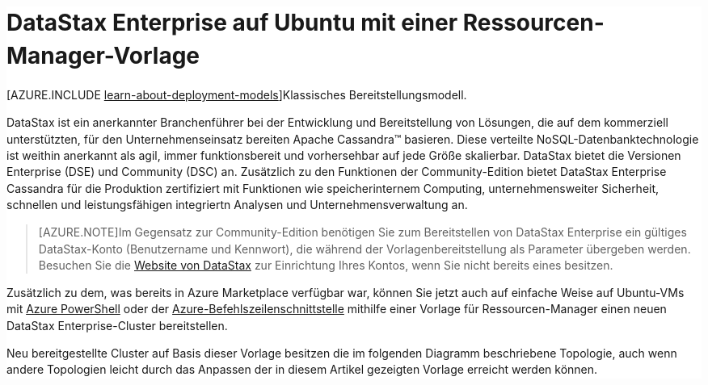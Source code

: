 <properties
	pageTitle="DataStax Enterprise auf Ubuntu mit einer Ressourcen-Manager-Vorlage | Microsoft Azure"
	description="Erfahren Sie, wie Sie auf einfache Weise auf Ubuntu-VMs mit Azure PowerShell oder der Azure-CLI und einer Ressourcen-Manager-Vorlage einen neuen DataStax Enterprise-Cluster bereitstellen"
	services="virtual-machines"
	documentationCenter=""
	authors="scoriani"
	manager="timlt"
	editor="tysonn"/>

<tags
	ms.service="virtual-machines"
	ms.workload="multiple"
	ms.tgt_pltfrm="vm-windows"
	ms.devlang="na"
	ms.topic="article"
	ms.date="04/29/2015"
	ms.author="scoriani"/>

# DataStax Enterprise auf Ubuntu mit einer Ressourcen-Manager-Vorlage

[AZURE.INCLUDE [learn-about-deployment-models](../../includes/learn-about-deployment-models-rm-include.md)]Klassisches Bereitstellungsmodell.


DataStax ist ein anerkannter Branchenführer bei der Entwicklung und Bereitstellung von Lösungen, die auf dem kommerziell unterstützten, für den Unternehmenseinsatz bereiten Apache Cassandra™ basieren. Diese verteilte NoSQL-Datenbanktechnologie ist weithin anerkannt als agil, immer funktionsbereit und vorhersehbar auf jede Größe skalierbar. DataStax bietet die Versionen Enterprise (DSE) und Community (DSC) an. Zusätzlich zu den Funktionen der Community-Edition bietet DataStax Enterprise Cassandra für die Produktion zertifiziert mit Funktionen wie speicherinternem Computing, unternehmensweiter Sicherheit, schnellen und leistungsfähigen integriertn Analysen und Unternehmensverwaltung an.

>[AZURE.NOTE]Im Gegensatz zur Community-Edition benötigen Sie zum Bereitstellen von DataStax Enterprise ein gültiges DataStax-Konto (Benutzername und Kennwort), die während der Vorlagenbereitstellung als Parameter übergeben werden. Besuchen Sie die [Website von DataStax](http://www.datastax.com) zur Einrichtung Ihres Kontos, wenn Sie nicht bereits eines besitzen.

Zusätzlich zu dem, was bereits in Azure Marketplace verfügbar war, können Sie jetzt auch auf einfache Weise auf Ubuntu-VMs mit [Azure PowerShell](../powershell-install-configure.md) oder der [Azure-Befehlszeilenschnittstelle](../xplat-cli-install.md) mithilfe einer Vorlage für Ressourcen-Manager einen neuen DataStax Enterprise-Cluster bereitstellen.

Neu bereitgestellte Cluster auf Basis dieser Vorlage besitzen die im folgenden Diagramm beschriebene Topologie, auch wenn andere Topologien leicht durch das Anpassen der in diesem Artikel gezeigten Vorlage erreicht werden können.
